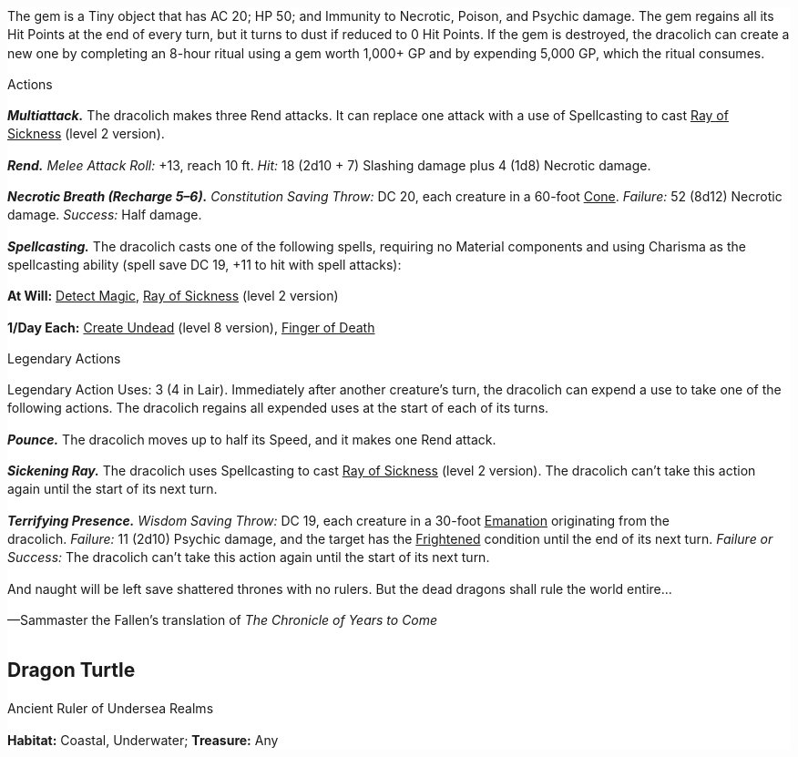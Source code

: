 The gem is a Tiny object that has AC 20; HP 50; and Immunity to Necrotic, Poison, and Psychic damage. The gem regains all its Hit Points at the end of every turn, but it turns to dust if reduced to 0 Hit Points. If the gem is destroyed, the dracolich can create a new one by completing an 8-hour ritual using a gem worth 1,000+ GP and by expending 5,000 GP, which the ritual consumes.

Actions

**_Multiattack._** The dracolich makes three Rend attacks. It can replace one attack with a use of Spellcasting to cast [Ray of Sickness](https://www.dndbeyond.com/spells/2618935-ray-of-sickness) (level 2 version).

**_Rend._** _Melee Attack Roll:_ +13, reach 10 ft. _Hit:_ 18 (2d10 + 7) Slashing damage plus 4 (1d8) Necrotic damage.

**_Necrotic Breath (Recharge 5–6)._** _Constitution Saving Throw:_ DC 20, each creature in a 60-foot [Cone](https://www.dndbeyond.com/sources/dnd/free-rules/rules-glossary#ConeAreaofEffect). _Failure:_ 52 (8d12) Necrotic damage. _Success:_ Half damage.

**_Spellcasting._** The dracolich casts one of the following spells, requiring no Material components and using Charisma as the spellcasting ability (spell save DC 19, +11 to hit with spell attacks):

**At Will:** [Detect Magic](https://www.dndbeyond.com/spells/2619097-detect-magic), [Ray of Sickness](https://www.dndbeyond.com/spells/2618935-ray-of-sickness) (level 2 version)

**1/Day Each:** [Create Undead](https://www.dndbeyond.com/spells/2619076-create-undead) (level 8 version), [Finger of Death](https://www.dndbeyond.com/spells/2618885-finger-of-death)

Legendary Actions

Legendary Action Uses: 3 (4 in Lair). Immediately after another creature’s turn, the dracolich can expend a use to take one of the following actions. The dracolich regains all expended uses at the start of each of its turns.

**_Pounce._** The dracolich moves up to half its Speed, and it makes one Rend attack.

**_Sickening Ray._** The dracolich uses Spellcasting to cast [Ray of Sickness](https://www.dndbeyond.com/spells/2618935-ray-of-sickness) (level 2 version). The dracolich can’t take this action again until the start of its next turn.

**_Terrifying Presence._** _Wisdom Saving Throw:_ DC 19, each creature in a 30-foot [Emanation](https://www.dndbeyond.com/sources/dnd/free-rules/rules-glossary#EmanationAreaofEffect) originating from the dracolich. _Failure:_ 11 (2d10) Psychic damage, and the target has the [Frightened](https://www.dndbeyond.com/sources/dnd/free-rules/rules-glossary#FrightenedCondition) condition until the end of its next turn. _Failure or Success:_ The dracolich can’t take this action again until the start of its next turn.

And naught will be left save shattered thrones with no rulers. But the dead dragons shall rule the world entire...

—Sammaster the Fallen’s translation of _The Chronicle of Years to Come_

## [](https://www.dndbeyond.com/sources/dnd/mm-2024/monsters-d#DragonTurtle)Dragon Turtle

Ancient Ruler of Undersea Realms

**Habitat:** Coastal, Underwater; **Treasure:** Any
